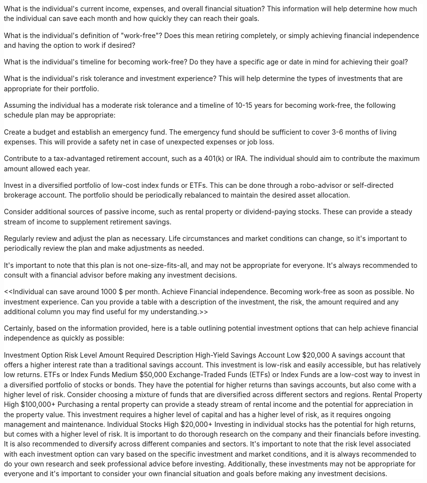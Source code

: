 What is the individual's current income, expenses, and overall financial situation? This information will help determine how much the individual can save each month and how quickly they can reach their goals.

What is the individual's definition of "work-free"? Does this mean retiring completely, or simply achieving financial independence and having the option to work if desired?

What is the individual's timeline for becoming work-free? Do they have a specific age or date in mind for achieving their goal?

What is the individual's risk tolerance and investment experience? This will help determine the types of investments that are appropriate for their portfolio.

Assuming the individual has a moderate risk tolerance and a timeline of 10-15 years for becoming work-free, the following schedule plan may be appropriate:

Create a budget and establish an emergency fund. The emergency fund should be sufficient to cover 3-6 months of living expenses. This will provide a safety net in case of unexpected expenses or job loss.

Contribute to a tax-advantaged retirement account, such as a 401(k) or IRA. The individual should aim to contribute the maximum amount allowed each year.

Invest in a diversified portfolio of low-cost index funds or ETFs. This can be done through a robo-advisor or self-directed brokerage account. The portfolio should be periodically rebalanced to maintain the desired asset allocation.

Consider additional sources of passive income, such as rental property or dividend-paying stocks. These can provide a steady stream of income to supplement retirement savings.

Regularly review and adjust the plan as necessary. Life circumstances and market conditions can change, so it's important to periodically review the plan and make adjustments as needed.

It's important to note that this plan is not one-size-fits-all, and may not be appropriate for everyone. It's always recommended to consult with a financial advisor before making any investment decisions.

<<Individual can save around 1000 $ per month. Achieve Financial independence. Becoming work-free as soon as possible. No investment experience. Can you provide a table with a description of the investment, the risk, the amount required and any additional column you may find useful for my understanding.>>

Certainly, based on the information provided, here is a table outlining potential investment options that can help achieve financial independence as quickly as possible:

Investment Option	Risk Level	Amount Required	Description
High-Yield Savings Account	Low	$20,000	A savings account that offers a higher interest rate than a traditional savings account. This investment is low-risk and easily accessible, but has relatively low returns.
ETFs or Index Funds	Medium	$50,000	Exchange-Traded Funds (ETFs) or Index Funds are a low-cost way to invest in a diversified portfolio of stocks or bonds. They have the potential for higher returns than savings accounts, but also come with a higher level of risk. Consider choosing a mixture of funds that are diversified across different sectors and regions.
Rental Property	High	$100,000+	Purchasing a rental property can provide a steady stream of rental income and the potential for appreciation in the property value. This investment requires a higher level of capital and has a higher level of risk, as it requires ongoing management and maintenance.
Individual Stocks	High	$20,000+	Investing in individual stocks has the potential for high returns, but comes with a higher level of risk. It is important to do thorough research on the company and their financials before investing. It is also recommended to diversify across different companies and sectors.
It's important to note that the risk level associated with each investment option can vary based on the specific investment and market conditions, and it is always recommended to do your own research and seek professional advice before investing. Additionally, these investments may not be appropriate for everyone and it's important to consider your own financial situation and goals before making any investment decisions.
